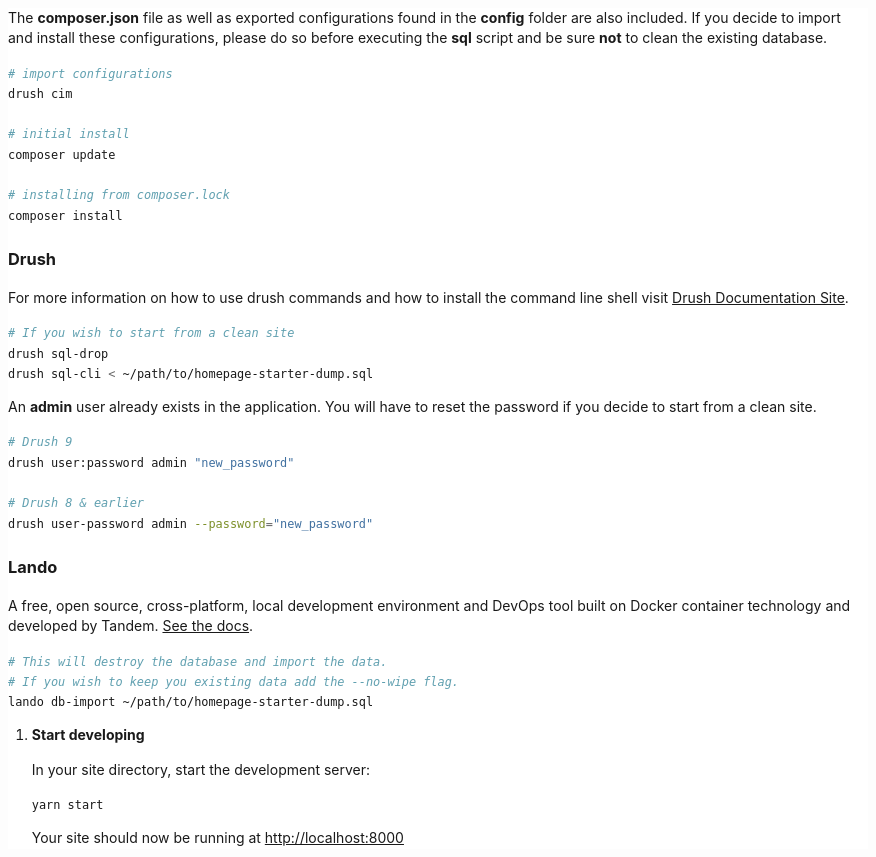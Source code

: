 The **composer.json** file as well as exported configurations found in the **config** folder are also included. If you decide to import and install these configurations, please do so before executing the **sql** script and be sure **not** to clean the existing database.

```sh
# import configurations
drush cim

# initial install
composer update

# installing from composer.lock
composer install
```

### Drush

For more information on how to use drush commands and how to install the command line shell visit [Drush Documentation Site](https://www.drush.org/latest/).

```sh
# If you wish to start from a clean site
drush sql-drop
drush sql-cli < ~/path/to/homepage-starter-dump.sql
```

An **admin** user already exists in the application. You will have to reset the password if you decide to start from a clean site.

```sh
# Drush 9
drush user:password admin "new_password"

# Drush 8 & earlier
drush user-password admin --password="new_password"
```

### Lando

A free, open source, cross-platform, local development environment and DevOps tool built on Docker container technology and developed by Tandem. [See the docs](https://docs.lando.dev/).

```sh
# This will destroy the database and import the data.
# If you wish to keep you existing data add the --no-wipe flag.
lando db-import ~/path/to/homepage-starter-dump.sql
```

1. **Start developing**

   In your site directory, start the development server:

   ```sh
   yarn start
   ```

   Your site should now be running at <http://localhost:8000>
